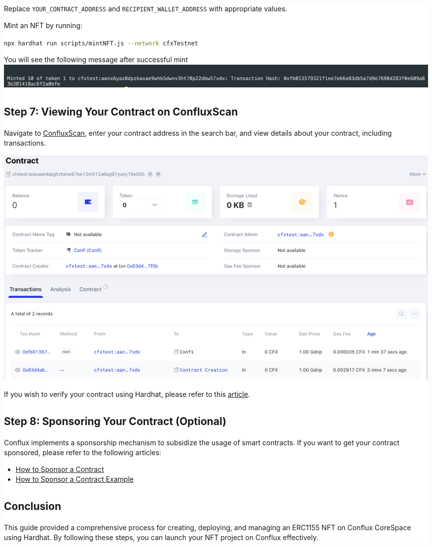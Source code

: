 Replace `YOUR_CONTRACT_ADDRESS` and `RECIPIENT_WALLET_ADDRESS` with appropriate values.

Mint an NFT by running:

```bash
npx hardhat run scripts/mintNFT.js --network cfxTestnet
```

You will see the following message after successful mint
[![Deploy Success](../imgs/nft-tutorials/crc1155-mint-success.png)](../imgs/nft-tutorials/crc1155-mint-success.png)

## Step 7: Viewing Your Contract on ConfluxScan

Navigate to [ConfluxScan](https://testnet.confluxscan.org/), enter your contract address in the search bar, and view details about your contract, including transactions.

[![Details on ConfluxScan](../imgs/nft-tutorials/crc1155-detail-on-confluxscan.png)](../imgs/nft-tutorials/crc1155-detail-on-confluxscan.png)

If you wish to verify your contract using Hardhat, please refer to this [article](/docs/core/tutorials/hardhat-conflux-plugin#verify-contract).

## Step 8: Sponsoring Your Contract (Optional)

Conflux implements a sponsorship mechanism to subsidize the usage of smart contracts. If you want to get your contract sponsored, please refer to the following articles:

- [How to Sponsor a Contract](/docs/core/tutorials/how-to-sponsor-contract)
- [How to Sponsor a Contract Example](/docs/core/core-space-basics/internal-contracts/sponsor-whitelist-control#example)

## Conclusion

This guide provided a comprehensive process for creating, deploying, and managing an ERC1155 NFT on Conflux CoreSpace using Hardhat. By following these steps, you can launch your NFT project on Conflux effectively.
